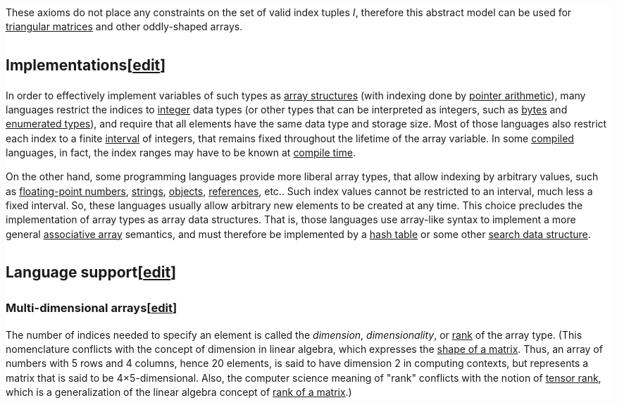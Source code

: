 These axioms do not place any constraints on the set of valid index tuples _I_, therefore this abstract model can be used for [triangular matrices](https://en.wikipedia.org/wiki/Triangular_array "Triangular array") and other oddly-shaped arrays.

## Implementations\[[edit](https://en.wikipedia.org/w/index.php?title=Array_(data_type)&action=edit&section=3 "Edit section: Implementations")\]

In order to effectively implement variables of such types as [array structures](https://en.wikipedia.org/wiki/Array_data_structure "Array data structure") (with indexing done by [pointer arithmetic](https://en.wikipedia.org/wiki/Pointer_arithmetic "Pointer arithmetic")), many languages restrict the indices to [integer](https://en.wikipedia.org/wiki/Integer_(computer_science) "Integer (computer science)") data types (or other types that can be interpreted as integers, such as [bytes](https://en.wikipedia.org/wiki/Byte "Byte") and [enumerated types](https://en.wikipedia.org/wiki/Enumerated_type "Enumerated type")), and require that all elements have the same data type and storage size. Most of those languages also restrict each index to a finite [interval](https://en.wikipedia.org/wiki/Interval_(mathematics) "Interval (mathematics)") of integers, that remains fixed throughout the lifetime of the array variable. In some [compiled](https://en.wikipedia.org/wiki/Compiler "Compiler") languages, in fact, the index ranges may have to be known at [compile time](https://en.wikipedia.org/wiki/Compile_time "Compile time").

On the other hand, some programming languages provide more liberal array types, that allow indexing by arbitrary values, such as [floating-point numbers](https://en.wikipedia.org/wiki/Floating_point "Floating point"), [strings](https://en.wikipedia.org/wiki/String_(computer_science) "String (computer science)"), [objects](https://en.wikipedia.org/wiki/Object-oriented_programming "Object-oriented programming"), [references](https://en.wikipedia.org/wiki/Reference_(computer_science) "Reference (computer science)"), etc.. Such index values cannot be restricted to an interval, much less a fixed interval. So, these languages usually allow arbitrary new elements to be created at any time. This choice precludes the implementation of array types as array data structures. That is, those languages use array-like syntax to implement a more general [associative array](https://en.wikipedia.org/wiki/Associative_array "Associative array") semantics, and must therefore be implemented by a [hash table](https://en.wikipedia.org/wiki/Hash_table "Hash table") or some other [search data structure](https://en.wikipedia.org/wiki/Search_data_structure "Search data structure").

## Language support\[[edit](https://en.wikipedia.org/w/index.php?title=Array_(data_type)&action=edit&section=4 "Edit section: Language support")\]

### Multi-dimensional arrays\[[edit](https://en.wikipedia.org/w/index.php?title=Array_(data_type)&action=edit&section=5 "Edit section: Multi-dimensional arrays")\]

The number of indices needed to specify an element is called the _dimension_, _dimensionality_, or [rank](https://en.wikipedia.org/wiki/Rank_(computer_programming) "Rank (computer programming)") of the array type. (This nomenclature conflicts with the concept of dimension in linear algebra, which expresses the [shape of a matrix](https://en.wikipedia.org/wiki/Matrix_(mathematics)#Definition "Matrix (mathematics)"). Thus, an array of numbers with 5 rows and 4 columns, hence 20 elements, is said to have dimension 2 in computing contexts, but represents a matrix that is said to be 4×5-dimensional. Also, the computer science meaning of "rank" conflicts with the notion of [tensor rank](https://en.wikipedia.org/wiki/Tensor_rank "Tensor rank"), which is a generalization of the linear algebra concept of [rank of a matrix](https://en.wikipedia.org/wiki/Matrix_rank "Matrix rank").)
